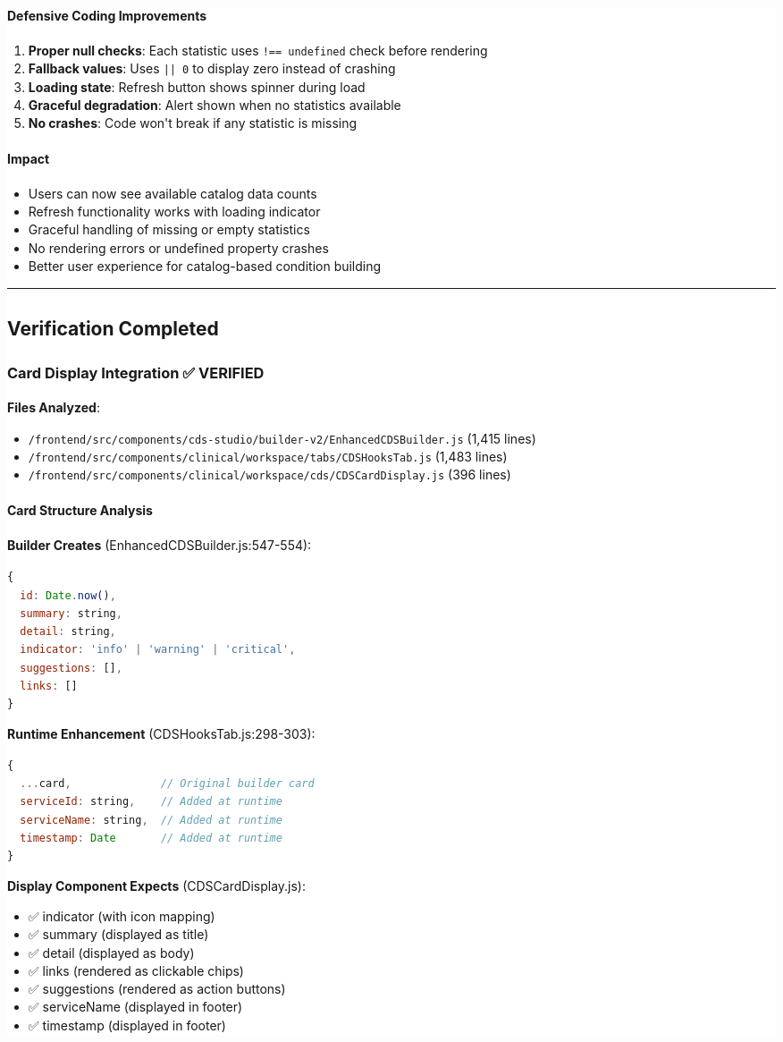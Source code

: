 #### Defensive Coding Improvements
1. **Proper null checks**: Each statistic uses `!== undefined` check before rendering
2. **Fallback values**: Uses `|| 0` to display zero instead of crashing
3. **Loading state**: Refresh button shows spinner during load
4. **Graceful degradation**: Alert shown when no statistics available
5. **No crashes**: Code won't break if any statistic is missing

#### Impact
- Users can now see available catalog data counts
- Refresh functionality works with loading indicator
- Graceful handling of missing or empty statistics
- No rendering errors or undefined property crashes
- Better user experience for catalog-based condition building

---

## Verification Completed

### Card Display Integration ✅ VERIFIED

**Files Analyzed**:
- `/frontend/src/components/cds-studio/builder-v2/EnhancedCDSBuilder.js` (1,415 lines)
- `/frontend/src/components/clinical/workspace/tabs/CDSHooksTab.js` (1,483 lines)
- `/frontend/src/components/clinical/workspace/cds/CDSCardDisplay.js` (396 lines)

#### Card Structure Analysis

**Builder Creates** (EnhancedCDSBuilder.js:547-554):
```javascript
{
  id: Date.now(),
  summary: string,
  detail: string,
  indicator: 'info' | 'warning' | 'critical',
  suggestions: [],
  links: []
}
```

**Runtime Enhancement** (CDSHooksTab.js:298-303):
```javascript
{
  ...card,              // Original builder card
  serviceId: string,    // Added at runtime
  serviceName: string,  // Added at runtime
  timestamp: Date       // Added at runtime
}
```

**Display Component Expects** (CDSCardDisplay.js):
- ✅ indicator (with icon mapping)
- ✅ summary (displayed as title)
- ✅ detail (displayed as body)
- ✅ links (rendered as clickable chips)
- ✅ suggestions (rendered as action buttons)
- ✅ serviceName (displayed in footer)
- ✅ timestamp (displayed in footer)
